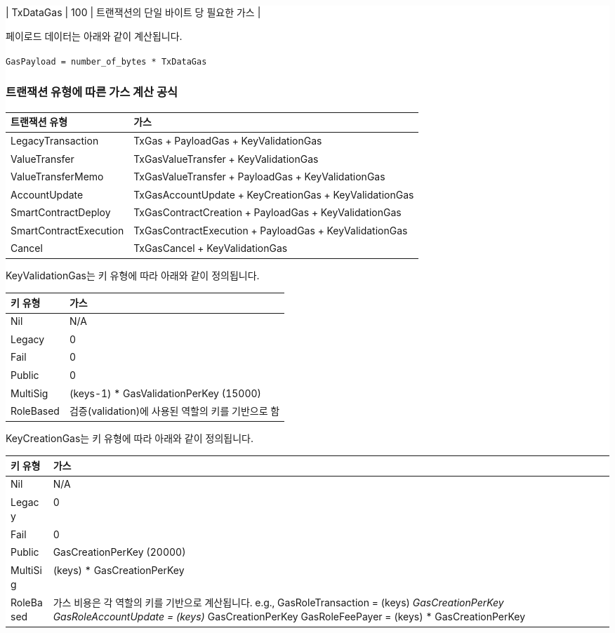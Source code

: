 | TxDataGas                  | 100   | 트랜잭션의 단일 바이트 당 필요한 가스      |

페이로드 데이터는 아래와 같이 계산됩니다.

```text
GasPayload = number_of_bytes * TxDataGas
```

### 트랜잭션 유형에 따른 가스 계산 공식<a id="gas-formula-for-transaction-types"></a>

| 트랜잭션 유형                | 가스                                                     |
|:---------------------- |:------------------------------------------------------ |
| LegacyTransaction      | TxGas + PayloadGas + KeyValidationGas                  |
| ValueTransfer          | TxGasValueTransfer + KeyValidationGas                  |
| ValueTransferMemo      | TxGasValueTransfer + PayloadGas + KeyValidationGas     |
| AccountUpdate          | TxGasAccountUpdate + KeyCreationGas + KeyValidationGas |
| SmartContractDeploy    | TxGasContractCreation + PayloadGas + KeyValidationGas  |
| SmartContractExecution | TxGasContractExecution + PayloadGas + KeyValidationGas |
| Cancel                 | TxGasCancel + KeyValidationGas                         |

KeyValidationGas는 키 유형에 따라 아래와 같이 정의됩니다.

| 키 유형      | 가스                                                |
|:--------- |:------------------------------------------------- |
| Nil       | N/A                                               |
| Legacy    | 0                                                 |
| Fail      | 0                                                 |
| Public    | 0                                                 |
| MultiSig  | \(keys-1\) \* GasValidationPerKey \(15000\) |
| RoleBased | 검증(validation)에 사용된 역할의 키를 기반으로 함                 |

KeyCreationGas는 키 유형에 따라 아래와 같이 정의됩니다.

| 키 유형      | 가스                                                                                                                                                                                              |
|:--------- |:----------------------------------------------------------------------------------------------------------------------------------------------------------------------------------------------- |
| Nil       | N/A                                                                                                                                                                                             |
| Legacy    | 0                                                                                                                                                                                               |
| Fail      | 0                                                                                                                                                                                               |
| Public    | GasCreationPerKey \(20000\)                                                                                                                                                                   |
| MultiSig  | \(keys\) \* GasCreationPerKey                                                                                                                                                               |
| RoleBased | 가스 비용은 각 역할의 키를 기반으로 계산됩니다. e.g., GasRoleTransaction = \(keys\) _GasCreationPerKey_ _GasRoleAccountUpdate = \(keys\)_ GasCreationPerKey GasRoleFeePayer = \(keys\) \* GasCreationPerKey |

